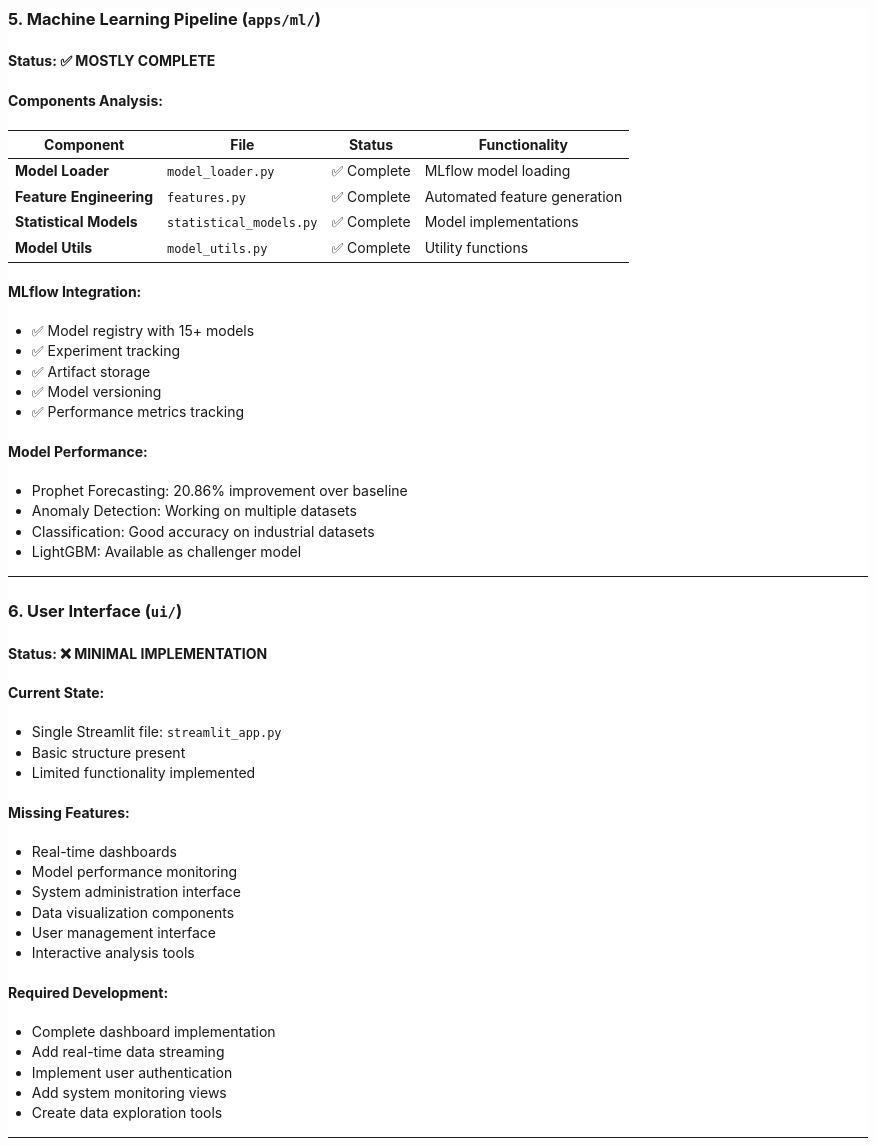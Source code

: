 
### 5. Machine Learning Pipeline (`apps/ml/`)

#### **Status:** ✅ MOSTLY COMPLETE

#### **Components Analysis:**
| Component | File | Status | Functionality |
|-----------|------|--------|---------------|
| **Model Loader** | `model_loader.py` | ✅ Complete | MLflow model loading |
| **Feature Engineering** | `features.py` | ✅ Complete | Automated feature generation |
| **Statistical Models** | `statistical_models.py` | ✅ Complete | Model implementations |
| **Model Utils** | `model_utils.py` | ✅ Complete | Utility functions |

#### **MLflow Integration:**
- ✅ Model registry with 15+ models
- ✅ Experiment tracking
- ✅ Artifact storage
- ✅ Model versioning
- ✅ Performance metrics tracking

#### **Model Performance:**
- Prophet Forecasting: 20.86% improvement over baseline
- Anomaly Detection: Working on multiple datasets
- Classification: Good accuracy on industrial datasets
- LightGBM: Available as challenger model

---

### 6. User Interface (`ui/`)

#### **Status:** ❌ MINIMAL IMPLEMENTATION

#### **Current State:**
- Single Streamlit file: `streamlit_app.py`
- Basic structure present
- Limited functionality implemented

#### **Missing Features:**
- Real-time dashboards
- Model performance monitoring
- System administration interface
- Data visualization components
- User management interface
- Interactive analysis tools

#### **Required Development:**
- Complete dashboard implementation
- Add real-time data streaming
- Implement user authentication
- Add system monitoring views
- Create data exploration tools

---